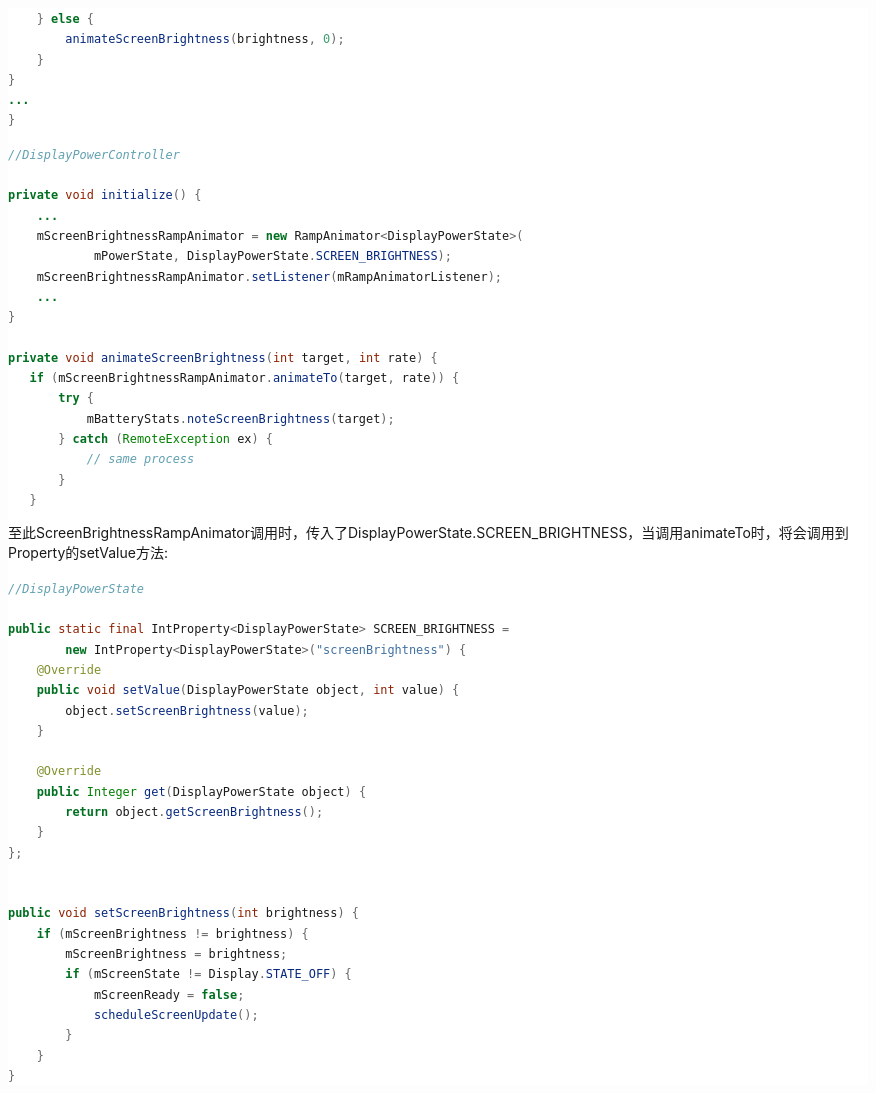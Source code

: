 ```java
    } else {
        animateScreenBrightness(brightness, 0);
    }
}
...
}
```

```java
//DisplayPowerController

private void initialize() {
    ...
    mScreenBrightnessRampAnimator = new RampAnimator<DisplayPowerState>(
            mPowerState, DisplayPowerState.SCREEN_BRIGHTNESS);
    mScreenBrightnessRampAnimator.setListener(mRampAnimatorListener);
    ...
}

private void animateScreenBrightness(int target, int rate) {
   if (mScreenBrightnessRampAnimator.animateTo(target, rate)) {
       try {
           mBatteryStats.noteScreenBrightness(target);
       } catch (RemoteException ex) {
           // same process
       }
   }
```

至此ScreenBrightnessRampAnimator调用时，传入了DisplayPowerState.SCREEN_BRIGHTNESS，当调用animateTo时，将会调用到Property的setValue方法:


```java
//DisplayPowerState

public static final IntProperty<DisplayPowerState> SCREEN_BRIGHTNESS =
        new IntProperty<DisplayPowerState>("screenBrightness") {
    @Override
    public void setValue(DisplayPowerState object, int value) {
        object.setScreenBrightness(value);
    }

    @Override
    public Integer get(DisplayPowerState object) {
        return object.getScreenBrightness();
    }
};


public void setScreenBrightness(int brightness) {
    if (mScreenBrightness != brightness) {
        mScreenBrightness = brightness;
        if (mScreenState != Display.STATE_OFF) {
            mScreenReady = false;
            scheduleScreenUpdate();
        }
    }
}

```
